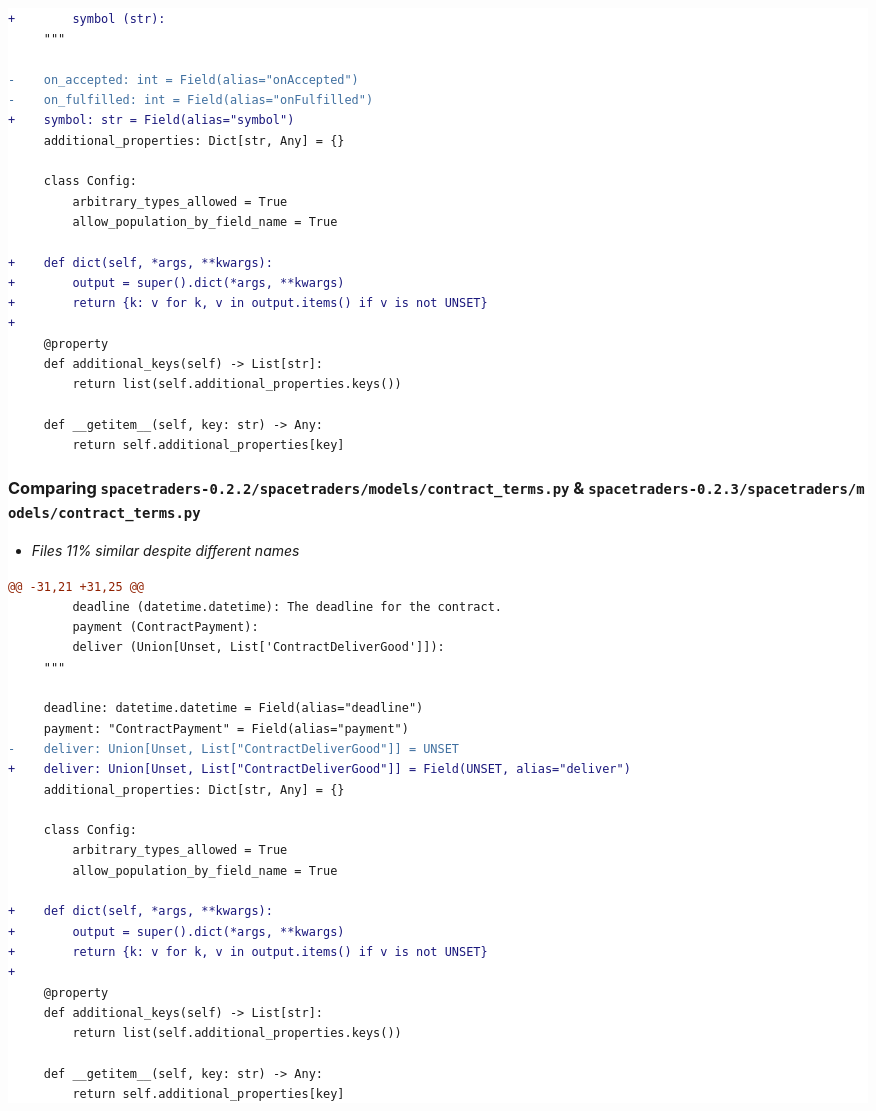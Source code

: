 ```diff
+        symbol (str):
     """
 
-    on_accepted: int = Field(alias="onAccepted")
-    on_fulfilled: int = Field(alias="onFulfilled")
+    symbol: str = Field(alias="symbol")
     additional_properties: Dict[str, Any] = {}
 
     class Config:
         arbitrary_types_allowed = True
         allow_population_by_field_name = True
 
+    def dict(self, *args, **kwargs):
+        output = super().dict(*args, **kwargs)
+        return {k: v for k, v in output.items() if v is not UNSET}
+
     @property
     def additional_keys(self) -> List[str]:
         return list(self.additional_properties.keys())
 
     def __getitem__(self, key: str) -> Any:
         return self.additional_properties[key]
```

### Comparing `spacetraders-0.2.2/spacetraders/models/contract_terms.py` & `spacetraders-0.2.3/spacetraders/models/contract_terms.py`

 * *Files 11% similar despite different names*

```diff
@@ -31,21 +31,25 @@
         deadline (datetime.datetime): The deadline for the contract.
         payment (ContractPayment):
         deliver (Union[Unset, List['ContractDeliverGood']]):
     """
 
     deadline: datetime.datetime = Field(alias="deadline")
     payment: "ContractPayment" = Field(alias="payment")
-    deliver: Union[Unset, List["ContractDeliverGood"]] = UNSET
+    deliver: Union[Unset, List["ContractDeliverGood"]] = Field(UNSET, alias="deliver")
     additional_properties: Dict[str, Any] = {}
 
     class Config:
         arbitrary_types_allowed = True
         allow_population_by_field_name = True
 
+    def dict(self, *args, **kwargs):
+        output = super().dict(*args, **kwargs)
+        return {k: v for k, v in output.items() if v is not UNSET}
+
     @property
     def additional_keys(self) -> List[str]:
         return list(self.additional_properties.keys())
 
     def __getitem__(self, key: str) -> Any:
         return self.additional_properties[key]
```

